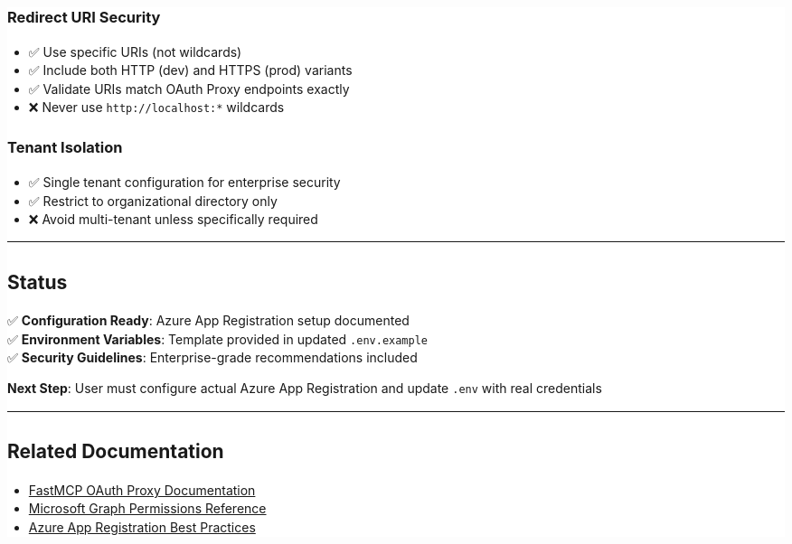 ### **Redirect URI Security**
- ✅ Use specific URIs (not wildcards)
- ✅ Include both HTTP (dev) and HTTPS (prod) variants
- ✅ Validate URIs match OAuth Proxy endpoints exactly
- ❌ Never use `http://localhost:*` wildcards

### **Tenant Isolation**
- ✅ Single tenant configuration for enterprise security
- ✅ Restrict to organizational directory only
- ❌ Avoid multi-tenant unless specifically required

---

## Status

✅ **Configuration Ready**: Azure App Registration setup documented  
✅ **Environment Variables**: Template provided in updated `.env.example`  
✅ **Security Guidelines**: Enterprise-grade recommendations included  

**Next Step**: User must configure actual Azure App Registration and update `.env` with real credentials

---

## Related Documentation

- [FastMCP OAuth Proxy Documentation](https://docs.fastmcp.com/oauth-proxy)
- [Microsoft Graph Permissions Reference](https://docs.microsoft.com/graph/permissions-reference)
- [Azure App Registration Best Practices](https://docs.microsoft.com/azure/active-directory/develop/security-best-practices-for-app-registration)